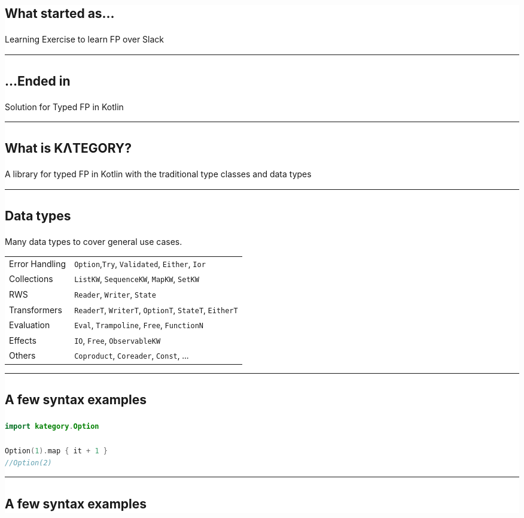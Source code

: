 

## What started as...

Learning Exercise to learn FP over Slack

---

## ...Ended in

Solution for Typed FP in Kotlin

---

## What is KΛTEGORY?

A library for typed FP in Kotlin with the traditional type classes and data types

---

## Data types

Many data types to cover general use cases.

|                |                                                      |
|----------------|------------------------------------------------------|
| Error Handling | `Option`,`Try`, `Validated`, `Either`, `Ior`         |
| Collections    | `ListKW`, `SequenceKW`, `MapKW`, `SetKW`             |
| RWS            | `Reader`, `Writer`, `State`                          |
| Transformers   | `ReaderT`, `WriterT`, `OptionT`, `StateT`, `EitherT` |
| Evaluation     | `Eval`, `Trampoline`, `Free`, `FunctionN`            |
| Effects        | `IO`, `Free`, `ObservableKW`                         |
| Others         | `Coproduct`, `Coreader`, `Const`, ...                |

---

## A few syntax examples

```kotlin
import kategory.Option

Option(1).map { it + 1 }
//Option(2)
```

---

## A few syntax examples
